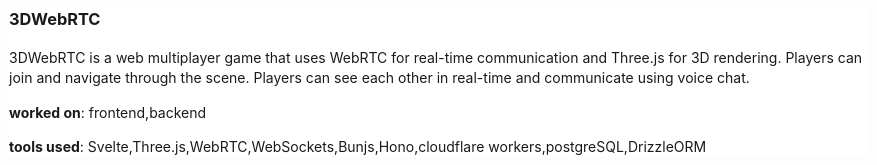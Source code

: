 


<video width="320" controls loop muted autoplay>
<source src="https://raw.githubusercontent.com/amirhh00/amirhh00/refs/heads/main/src/static/projects/wgsl101/2024-12-18 22-38-13.mp4" type="video/mp4">
</video>





<video width="320" controls loop muted autoplay>
<source src="https://raw.githubusercontent.com/amirhh00/amirhh00/refs/heads/main/src/static/projects/wgsl101/2024-12-18 22-37-44.mp4" type="video/mp4">
</video>





<video width="320" controls loop muted autoplay>
<source src="https://raw.githubusercontent.com/amirhh00/amirhh00/refs/heads/main/src/static/projects/wgsl101/2024-12-18 22-18-52.mp4" type="video/mp4">
</video>





<video width="320" controls loop muted autoplay>
<source src="https://raw.githubusercontent.com/amirhh00/amirhh00/refs/heads/main/src/static/projects/wgsl101/2024-12-18 22-20-58.mp4" type="video/mp4">
</video>





<video width="320" controls loop muted autoplay>
<source src="https://raw.githubusercontent.com/amirhh00/amirhh00/refs/heads/main/src/static/projects/wgsl101/2024-12-18 22-34-25.mp4" type="video/mp4">
</video>




### 3DWebRTC

3DWebRTC is a web multiplayer game that uses WebRTC for real-time communication
and Three.js for 3D rendering. Players can join and navigate through the scene.
Players can see each other in real-time and communicate using voice chat.

**worked on**: frontend,backend

**tools used**: Svelte,Three.js,WebRTC,WebSockets,Bunjs,Hono,cloudflare workers,postgreSQL,DrizzleORM




<video width="320" controls loop muted autoplay>
<source src="https://raw.githubusercontent.com/amirhh00/amirhh00/refs/heads/main/src/static/projects/3DWebRTC/2024-12-18 22-56-52.mp4" type="video/mp4">
</video>
